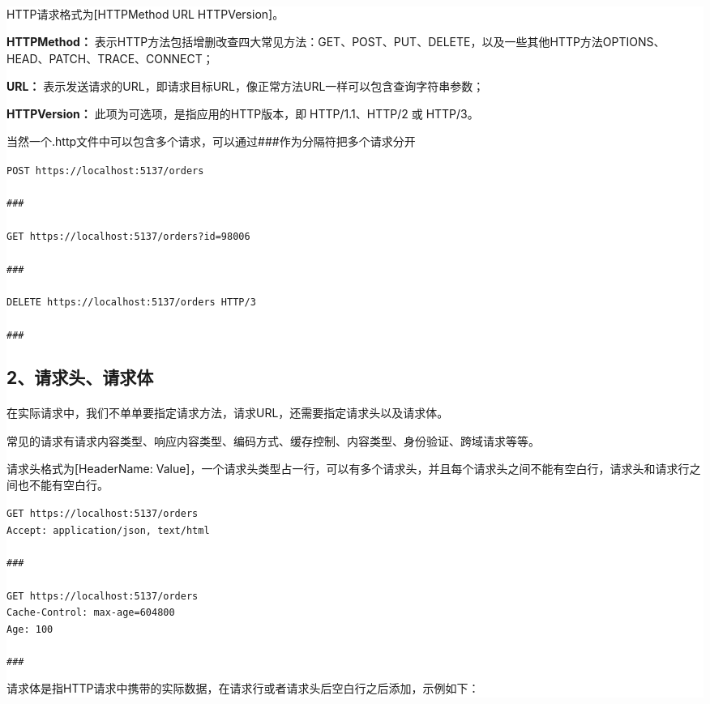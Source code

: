 
HTTP请求格式为\[HTTPMethod URL HTTPVersion]。


**HTTPMethod：** 表示HTTP方法包括增删改查四大常见方法：GET、POST、PUT、DELETE，以及一些其他HTTP方法OPTIONS、HEAD、PATCH、TRACE、CONNECT；


**URL：** 表示发送请求的URL，即请求目标URL，像正常方法URL一样可以包含查询字符串参数；


**HTTPVersion：** 此项为可选项，是指应用的HTTP版本，即 HTTP/1\.1、HTTP/2 或 HTTP/3。


当然一个.http文件中可以包含多个请求，可以通过\#\#\#作为分隔符把多个请求分开



```
POST https://localhost:5137/orders

###

GET https://localhost:5137/orders?id=98006

###

DELETE https://localhost:5137/orders HTTP/3

###

```

## 2、请求头、请求体


在实际请求中，我们不单单要指定请求方法，请求URL，还需要指定请求头以及请求体。


常见的请求有请求内容类型、响应内容类型、编码方式、缓存控制、内容类型、身份验证、跨域请求等等。


请求头格式为\[HeaderName: Value]，一个请求头类型占一行，可以有多个请求头，并且每个请求头之间不能有空白行，请求头和请求行之间也不能有空白行。



```
GET https://localhost:5137/orders
Accept: application/json, text/html

###

GET https://localhost:5137/orders
Cache-Control: max-age=604800
Age: 100

###

```

请求体是指HTTP请求中携带的实际数据，在请求行或者请求头后空白行之后添加，示例如下：
